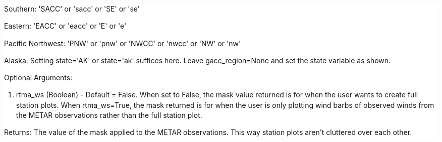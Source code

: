 Southern: 'SACC' or 'sacc' or 'SE' or 'se'

Eastern: 'EACC' or 'eacc' or 'E' or 'e'

Pacific Northwest: 'PNW' or 'pnw' or 'NWCC' or 'nwcc' or 'NW' or 'nw'

Alaska: Setting state='AK' or state='ak' suffices here. Leave gacc_region=None and set the state variable as shown.

  Optional Arguments:
  
  1) rtma_ws (Boolean) - Default = False. When set to False, the mask value returned is for when the user wants to create full station plots.
     When rtma_ws=True, the mask returned is for when the user is only plotting wind barbs of observed winds from the METAR observations rather than the full station plot.

Returns: The value of the mask applied to the METAR observations. This way station plots aren't cluttered over each other. 







